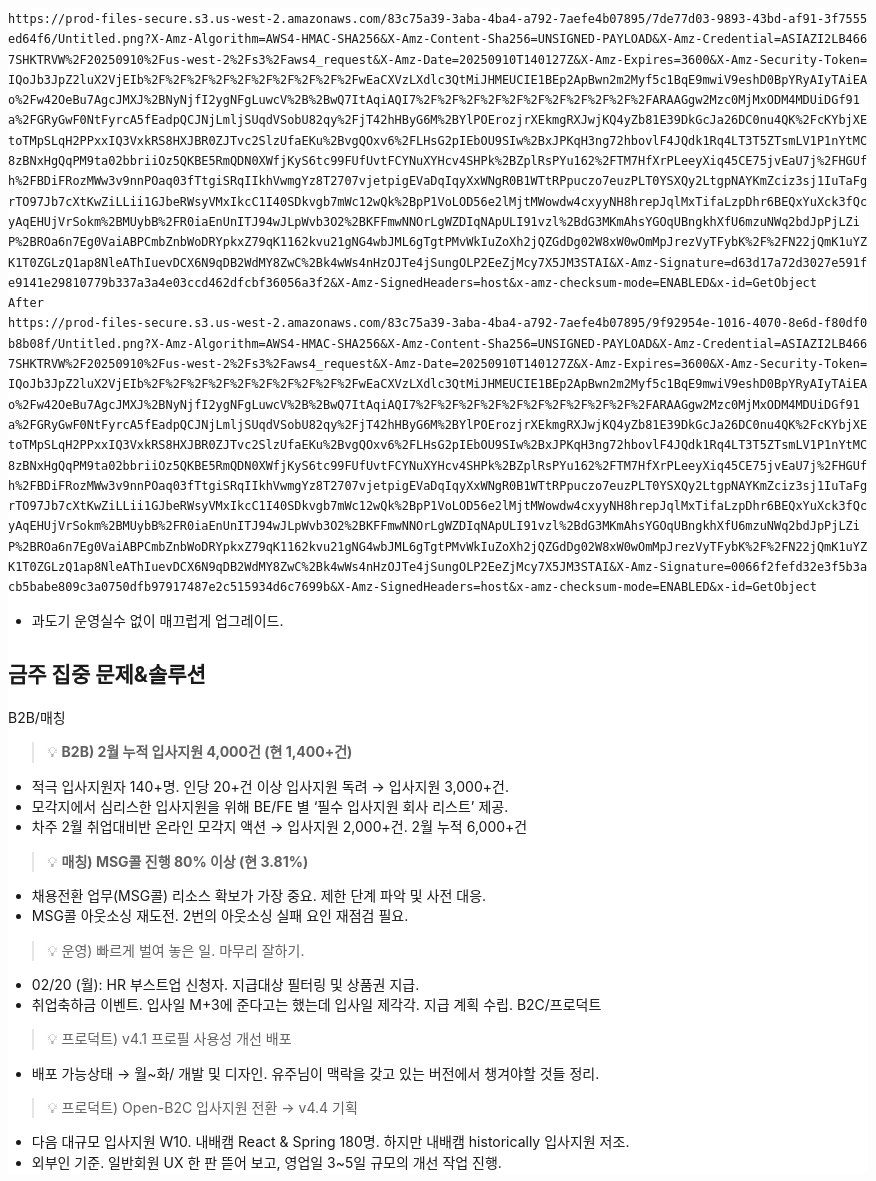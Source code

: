     https://prod-files-secure.s3.us-west-2.amazonaws.com/83c75a39-3aba-4ba4-a792-7aefe4b07895/7de77d03-9893-43bd-af91-3f7555ed64f6/Untitled.png?X-Amz-Algorithm=AWS4-HMAC-SHA256&X-Amz-Content-Sha256=UNSIGNED-PAYLOAD&X-Amz-Credential=ASIAZI2LB4667SHKTRVW%2F20250910%2Fus-west-2%2Fs3%2Faws4_request&X-Amz-Date=20250910T140127Z&X-Amz-Expires=3600&X-Amz-Security-Token=IQoJb3JpZ2luX2VjEIb%2F%2F%2F%2F%2F%2F%2F%2F%2F%2FwEaCXVzLXdlc3QtMiJHMEUCIE1BEp2ApBwn2m2Myf5c1BqE9mwiV9eshD0BpYRyAIyTAiEAo%2Fw42OeBu7AgcJMXJ%2BNyNjfI2ygNFgLuwcV%2B%2BwQ7ItAqiAQI7%2F%2F%2F%2F%2F%2F%2F%2F%2F%2F%2FARAAGgw2Mzc0MjMxODM4MDUiDGf91a%2FGRyGwF0NtFyrcA5fEadpQCJNjLmljSUqdVSobU82qy%2FjT42hHByG6M%2BYlPOErozjrXEkmgRXJwjKQ4yZb81E39DkGcJa26DC0nu4QK%2FcKYbjXEtoTMpSLqH2PPxxIQ3VxkRS8HXJBR0ZJTvc2SlzUfaEKu%2BvgQOxv6%2FLHsG2pIEbOU9SIw%2BxJPKqH3ng72hbovlF4JQdk1Rq4LT3T5ZTsmLV1P1nYtMC8zBNxHgQqPM9ta02bbriiOz5QKBE5RmQDN0XWfjKyS6tc99FUfUvtFCYNuXYHcv4SHPk%2BZplRsPYu162%2FTM7HfXrPLeeyXiq45CE75jvEaU7j%2FHGUfh%2FBDiFRozMWw3v9nnPOaq03fTtgiSRqIIkhVwmgYz8T2707vjetpigEVaDqIqyXxWNgR0B1WTtRPpuczo7euzPLT0YSXQy2LtgpNAYKmZciz3sj1IuTaFgrTO97Jb7cXtKwZiLLii1GJbeRWsyVMxIkcC1I40SDkvgb7mWc12wQk%2BpP1VoLOD56e2lMjtMWowdw4cxyyNH8hrepJqlMxTifaLzpDhr6BEQxYuXck3fQcyAqEHUjVrSokm%2BMUybB%2FR0iaEnUnITJ94wJLpWvb3O2%2BKFFmwNNOrLgWZDIqNApULI91vzl%2BdG3MKmAhsYGOqUBngkhXfU6mzuNWq2bdJpPjLZiP%2BROa6n7Eg0VaiABPCmbZnbWoDRYpkxZ79qK1162kvu21gNG4wbJML6gTgtPMvWkIuZoXh2jQZGdDg02W8xW0wOmMpJrezVyTFybK%2F%2FN22jQmK1uYZK1T0ZGLzQ1ap8NleAThIuevDCX6N9qDB2WdMY8ZwC%2Bk4wWs4nHzOJTe4jSungOLP2EeZjMcy7X5JM3STAI&X-Amz-Signature=d63d17a72d3027e591fe9141e29810779b337a3a4e03ccd462dfcbf36056a3f2&X-Amz-SignedHeaders=host&x-amz-checksum-mode=ENABLED&x-id=GetObject
    After
    https://prod-files-secure.s3.us-west-2.amazonaws.com/83c75a39-3aba-4ba4-a792-7aefe4b07895/9f92954e-1016-4070-8e6d-f80df0b8b08f/Untitled.png?X-Amz-Algorithm=AWS4-HMAC-SHA256&X-Amz-Content-Sha256=UNSIGNED-PAYLOAD&X-Amz-Credential=ASIAZI2LB4667SHKTRVW%2F20250910%2Fus-west-2%2Fs3%2Faws4_request&X-Amz-Date=20250910T140127Z&X-Amz-Expires=3600&X-Amz-Security-Token=IQoJb3JpZ2luX2VjEIb%2F%2F%2F%2F%2F%2F%2F%2F%2F%2FwEaCXVzLXdlc3QtMiJHMEUCIE1BEp2ApBwn2m2Myf5c1BqE9mwiV9eshD0BpYRyAIyTAiEAo%2Fw42OeBu7AgcJMXJ%2BNyNjfI2ygNFgLuwcV%2B%2BwQ7ItAqiAQI7%2F%2F%2F%2F%2F%2F%2F%2F%2F%2F%2FARAAGgw2Mzc0MjMxODM4MDUiDGf91a%2FGRyGwF0NtFyrcA5fEadpQCJNjLmljSUqdVSobU82qy%2FjT42hHByG6M%2BYlPOErozjrXEkmgRXJwjKQ4yZb81E39DkGcJa26DC0nu4QK%2FcKYbjXEtoTMpSLqH2PPxxIQ3VxkRS8HXJBR0ZJTvc2SlzUfaEKu%2BvgQOxv6%2FLHsG2pIEbOU9SIw%2BxJPKqH3ng72hbovlF4JQdk1Rq4LT3T5ZTsmLV1P1nYtMC8zBNxHgQqPM9ta02bbriiOz5QKBE5RmQDN0XWfjKyS6tc99FUfUvtFCYNuXYHcv4SHPk%2BZplRsPYu162%2FTM7HfXrPLeeyXiq45CE75jvEaU7j%2FHGUfh%2FBDiFRozMWw3v9nnPOaq03fTtgiSRqIIkhVwmgYz8T2707vjetpigEVaDqIqyXxWNgR0B1WTtRPpuczo7euzPLT0YSXQy2LtgpNAYKmZciz3sj1IuTaFgrTO97Jb7cXtKwZiLLii1GJbeRWsyVMxIkcC1I40SDkvgb7mWc12wQk%2BpP1VoLOD56e2lMjtMWowdw4cxyyNH8hrepJqlMxTifaLzpDhr6BEQxYuXck3fQcyAqEHUjVrSokm%2BMUybB%2FR0iaEnUnITJ94wJLpWvb3O2%2BKFFmwNNOrLgWZDIqNApULI91vzl%2BdG3MKmAhsYGOqUBngkhXfU6mzuNWq2bdJpPjLZiP%2BROa6n7Eg0VaiABPCmbZnbWoDRYpkxZ79qK1162kvu21gNG4wbJML6gTgtPMvWkIuZoXh2jQZGdDg02W8xW0wOmMpJrezVyTFybK%2F%2FN22jQmK1uYZK1T0ZGLzQ1ap8NleAThIuevDCX6N9qDB2WdMY8ZwC%2Bk4wWs4nHzOJTe4jSungOLP2EeZjMcy7X5JM3STAI&X-Amz-Signature=0066f2fefd32e3f5b3acb5babe809c3a0750dfb97917487e2c515934d6c7699b&X-Amz-SignedHeaders=host&x-amz-checksum-mode=ENABLED&x-id=GetObject
- 과도기 운영실수 없이 매끄럽게 업그레이드. 

## 금주 집중 문제&솔루션
B2B/매칭
> 💡 **B2B) 2월 누적 입사지원 4,000건 (현 1,400+건)**
- 적극 입사지원자 140+명. 인당 20+건 이상 입사지원 독려 → 입사지원 3,000+건.
- 모각지에서 심리스한 입사지원을 위해 BE/FE 별 ‘필수 입사지원 회사 리스트’ 제공.
- 차주 2월 취업대비반 온라인 모각지 액션 → 입사지원 2,000+건. 2월 누적 6,000+건
> 💡 **매칭) MSG콜 진행 80% 이상 (현 3.81%)**
- 채용전환 업무(MSG콜) 리소스 확보가 가장 중요. 제한 단계 파악 및 사전 대응.
- MSG콜 아웃소싱 재도전. 2번의 아웃소싱 실패 요인 재점검 필요.
> 💡 운영) 빠르게 벌여 놓은 일. 마무리 잘하기.
- 02/20 (월): HR 부스트업 신청자. 지급대상 필터링 및 상품권 지급.
- 취업축하금 이벤트. 입사일 M+3에 준다고는 했는데 입사일 제각각. 지급 계획 수립.
B2C/프로덕트
> 💡 프로덕트) v4.1 프로필 사용성 개선 배포
- 배포 가능상태
  → 월~화/ 개발 및 디자인. 유주님이 맥락을 갖고 있는 버전에서 챙겨야할 것들 정리.
> 💡 프로덕트) Open-B2C 입사지원 전환 → v4.4 기획
- 다음 대규모 입사지원 W10. 내배캠 React & Spring 180명. 하지만 내배캠 historically 입사지원 저조.
- 외부인 기준. 일반회원 UX 한 판 뜯어 보고, 영업일 3~5일 규모의 개선 작업 진행.
